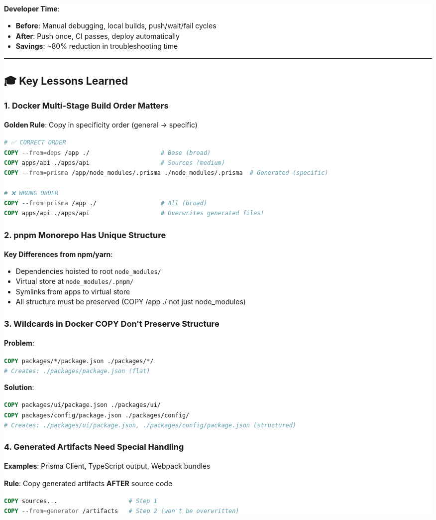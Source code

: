 **Developer Time**:
- **Before**: Manual debugging, local builds, push/wait/fail cycles
- **After**: Push once, CI passes, deploy automatically
- **Savings**: ~80% reduction in troubleshooting time

---

## 🎓 Key Lessons Learned

### 1. Docker Multi-Stage Build Order Matters

**Golden Rule**: Copy in specificity order (general → specific)

```dockerfile
# ✅ CORRECT ORDER
COPY --from=deps /app ./                    # Base (broad)
COPY apps/api ./apps/api                    # Sources (medium)
COPY --from=prisma /app/node_modules/.prisma ./node_modules/.prisma  # Generated (specific)

# ❌ WRONG ORDER
COPY --from=prisma /app ./                  # All (broad)
COPY apps/api ./apps/api                    # Overwrites generated files!
```

### 2. pnpm Monorepo Has Unique Structure

**Key Differences from npm/yarn**:
- Dependencies hoisted to root `node_modules/`
- Virtual store at `node_modules/.pnpm/`
- Symlinks from apps to virtual store
- All structure must be preserved (COPY /app ./ not just node_modules)

### 3. Wildcards in Docker COPY Don't Preserve Structure

**Problem**:
```dockerfile
COPY packages/*/package.json ./packages/*/
# Creates: ./packages/package.json (flat)
```

**Solution**:
```dockerfile
COPY packages/ui/package.json ./packages/ui/
COPY packages/config/package.json ./packages/config/
# Creates: ./packages/ui/package.json, ./packages/config/package.json (structured)
```

### 4. Generated Artifacts Need Special Handling

**Examples**: Prisma Client, TypeScript output, Webpack bundles

**Rule**: Copy generated artifacts **AFTER** source code

```dockerfile
COPY sources...                    # Step 1
COPY --from=generator /artifacts   # Step 2 (won't be overwritten)
```
